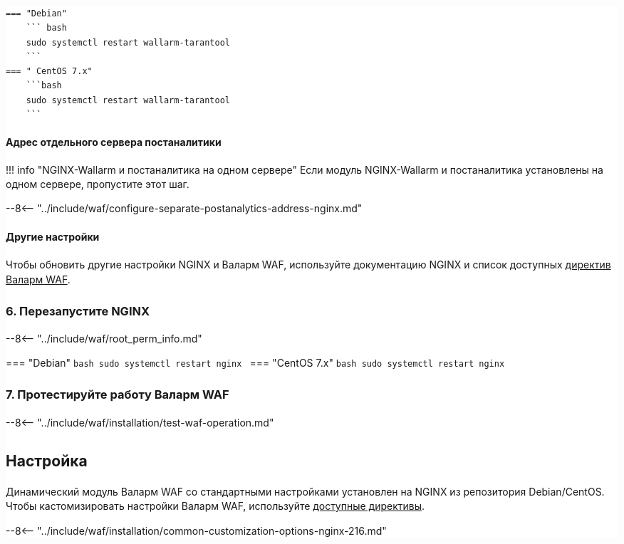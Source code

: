     === "Debian"
        ``` bash
        sudo systemctl restart wallarm-tarantool
        ```
    === " CentOS 7.x"
        ```bash
        sudo systemctl restart wallarm-tarantool
        ```

#### Адрес отдельного сервера постаналитики

!!! info "NGINX-Wallarm и постаналитика на одном сервере"
    Если модуль NGINX-Wallarm и постаналитика установлены на одном сервере, пропустите этот шаг.

--8<-- "../include/waf/configure-separate-postanalytics-address-nginx.md"

#### Другие настройки

Чтобы обновить другие настройки NGINX и Валарм WAF, используйте документацию NGINX и список доступных [директив Валарм WAF][waf-directives-instr].

### 6. Перезапустите NGINX

--8<-- "../include/waf/root_perm_info.md"

=== "Debian"
    ```bash
    sudo systemctl restart nginx
    ```
=== "CentOS 7.x"
    ```bash
    sudo systemctl restart nginx
    ```

### 7. Протестируйте работу Валарм WAF

--8<-- "../include/waf/installation/test-waf-operation.md"

## Настройка

Динамический модуль Валарм WAF со стандартными настройками установлен на NGINX из репозитория Debian/CentOS. Чтобы кастомизировать настройки Валарм WAF, используйте [доступные директивы](../../admin-ru/configure-parameters-ru.md).

--8<-- "../include/waf/installation/common-customization-options-nginx-216.md"


[img-wl-console-users]:             ../../images/check-users.png 
[wallarm-status-instr]:             ../../admin-ru/configure-statistics-service.md
[memory-instr]:                     ../../admin-ru/configuration-guides/allocate-resources-for-waf-node.md
[waf-directives-instr]:             ../../admin-ru/configure-parameters-ru.md
[sqli-attack-desc]:                 ../../attacks-vulns-list.md#sqlинъекция-sql-injection
[xss-attack-desc]:                  ../../attacks-vulns-list.md#межсайтовый-скриптинг-англ-cross-site-scripting-xss
[img-test-attacks-in-ui]:           ../../images/admin-guides/yandex-cloud/test-attacks.png
[waf-mode-instr]:                   ../../admin-ru/configure-wallarm-mode.md
[logging-instr]:                    ../../admin-ru/configure-logging.md
[proxy-balancer-instr]:             ../../admin-ru/using-proxy-or-balancer-ru.md
[scanner-whitelisting-instr]:       ../../admin-ru/scanner-ips-whitelisting.md
[process-time-limit-instr]:         ../../admin-ru/configure-parameters-ru.md#wallarm_process_time_limit
[configure-selinux-instr]:          ../../admin-ru/configure-selinux.md
[configure-proxy-balancer-instr]:   ../../admin-ru/configuration-guides/access-to-wallarm-api-via-proxy.md
[install-postanalytics-instr]:      ../../admin-ru/installation-postanalytics-ru.md
[2.16-install-postanalytics-instr]: ../../admin-ru/installation-postanalytics-ru.md
[update-instr]:                     ../../updating-migrating/nginx-modules.md
[2.16-installation-instr]:          ../../../2.16/waf-installation/nginx/dynamic-module-from-distr/
[nginx-modules-update-docs]:        ../../../../updating-migrating/nginx-modules/
[separate-postanalytics-update-docs]:   ../../../../updating-migrating/separate-postanalytics/
[install-postanalytics-docs]:        ../../../admin-ru/installation-postanalytics-ru/
[versioning-policy]:                ../../updating-migrating/versioning-policy.md
[dynamic-dns-resolution-nginx]:     ../../admin-ru/configure-dynamic-dns-resolution-nginx.md
[enable-libdetection-docs]:         ../../admin-ru/configure-parameters-ru.md#wallarm_enable_libdetection
[2.18-install-postanalytics-instr]: ../../../../admin-ru/installation-postanalytics-ru/
[2.18-installation-instr]:          ../../../../waf-installation/nginx/dynamic-module-from-distr/